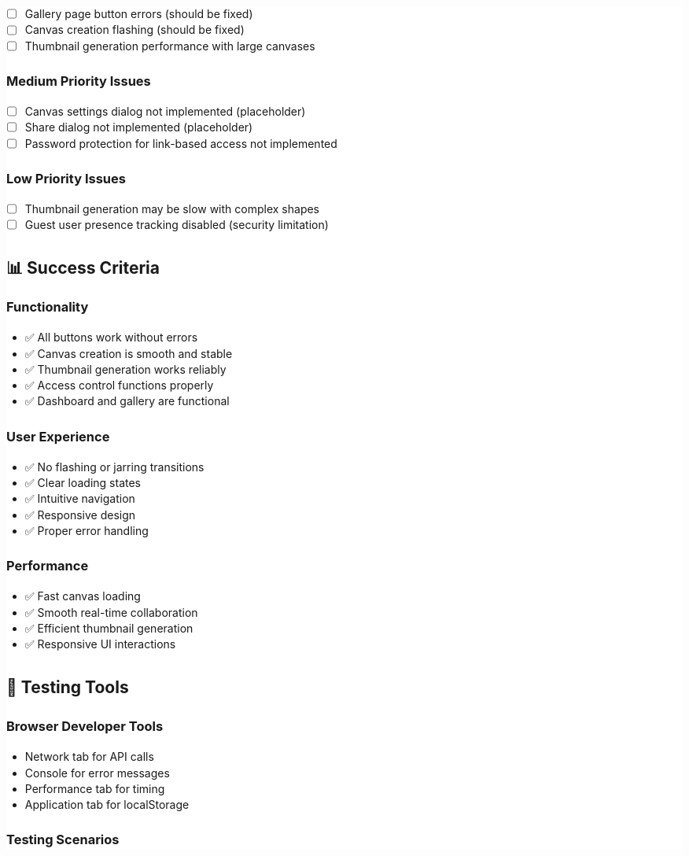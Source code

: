 - [ ] Gallery page button errors (should be fixed)
- [ ] Canvas creation flashing (should be fixed)
- [ ] Thumbnail generation performance with large canvases

### **Medium Priority Issues**

- [ ] Canvas settings dialog not implemented (placeholder)
- [ ] Share dialog not implemented (placeholder)
- [ ] Password protection for link-based access not implemented

### **Low Priority Issues**

- [ ] Thumbnail generation may be slow with complex shapes
- [ ] Guest user presence tracking disabled (security limitation)

## 📊 Success Criteria

### **Functionality**

- ✅ All buttons work without errors
- ✅ Canvas creation is smooth and stable
- ✅ Thumbnail generation works reliably
- ✅ Access control functions properly
- ✅ Dashboard and gallery are functional

### **User Experience**

- ✅ No flashing or jarring transitions
- ✅ Clear loading states
- ✅ Intuitive navigation
- ✅ Responsive design
- ✅ Proper error handling

### **Performance**

- ✅ Fast canvas loading
- ✅ Smooth real-time collaboration
- ✅ Efficient thumbnail generation
- ✅ Responsive UI interactions

## 🔧 Testing Tools

### **Browser Developer Tools**

- Network tab for API calls
- Console for error messages
- Performance tab for timing
- Application tab for localStorage

### **Testing Scenarios**
